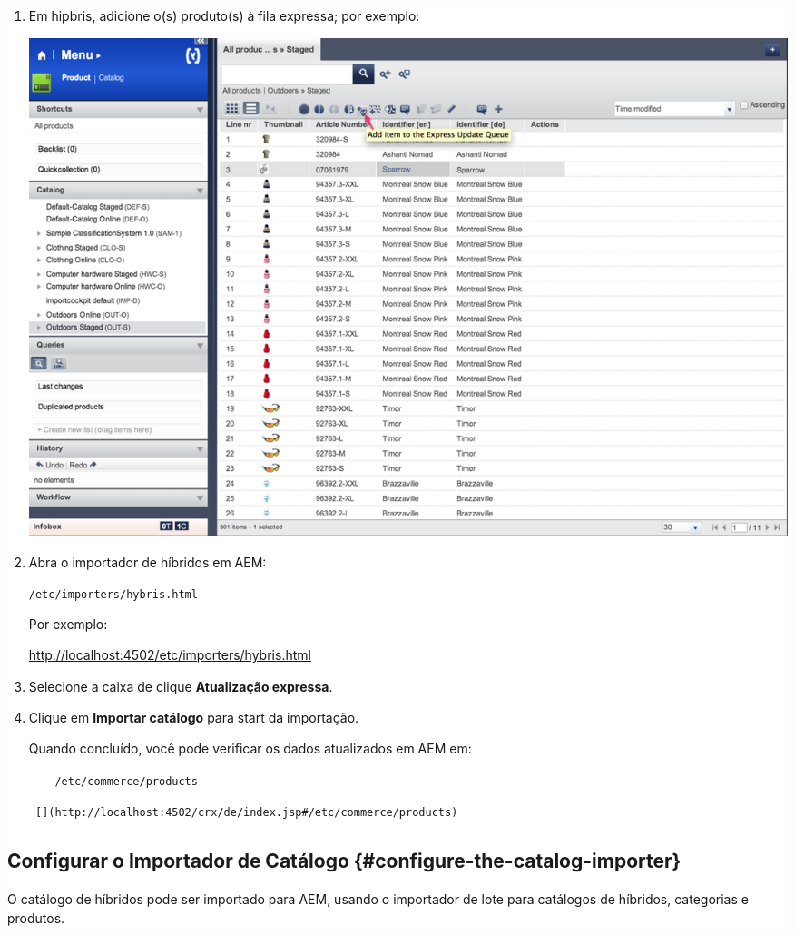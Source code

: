 1. Em hipbris, adicione o(s) produto(s) à fila expressa; por exemplo:

   ![chlimage_1-43](assets/chlimage_1-43a.png)

1. Abra o importador de híbridos em AEM:

   `/etc/importers/hybris.html`

   Por exemplo:

   [http://localhost:4502/etc/importers/hybris.html](http://localhost:4502/etc/importers/hybris.html)

1. Selecione a caixa de clique **Atualização expressa**.
1. Clique em **Importar catálogo** para start da importação.

   Quando concluído, você pode verificar os dados atualizados em AEM em:

   ```
       /etc/commerce/products
   ```

   ` [](http://localhost:4502/crx/de/index.jsp#/etc/commerce/products)`

## Configurar o Importador de Catálogo {#configure-the-catalog-importer}

O catálogo de híbridos pode ser importado para AEM, usando o importador de lote para catálogos de híbridos, categorias e produtos.
